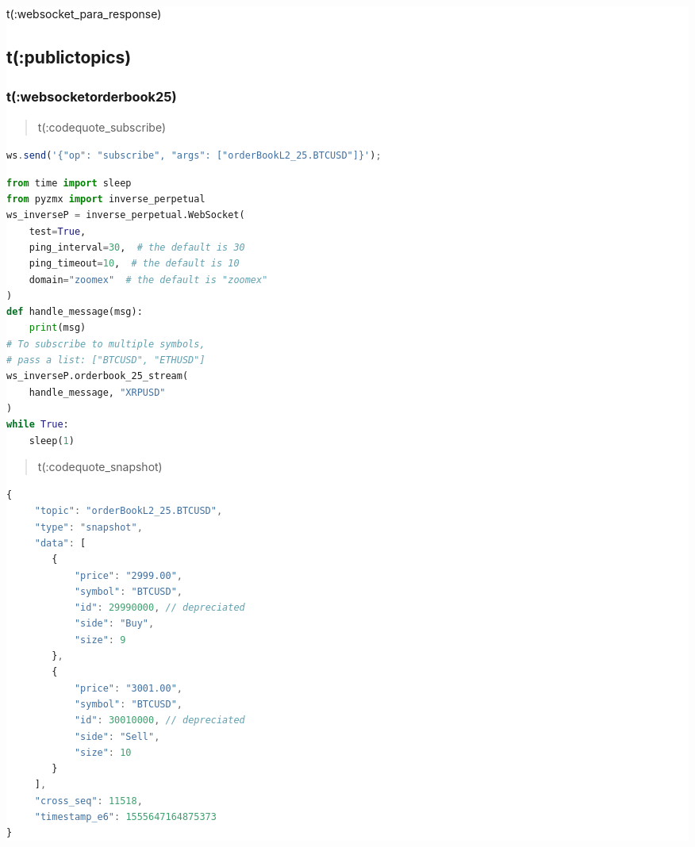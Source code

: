 t(:websocket_para_response)

## t(:publictopics)
### t(:websocketorderbook25)
> t(:codequote_subscribe)

```javascript
ws.send('{"op": "subscribe", "args": ["orderBookL2_25.BTCUSD"]}');
```

```python
from time import sleep
from pyzmx import inverse_perpetual
ws_inverseP = inverse_perpetual.WebSocket(
    test=True,
    ping_interval=30,  # the default is 30
    ping_timeout=10,  # the default is 10
    domain="zoomex"  # the default is "zoomex"
)
def handle_message(msg):
    print(msg)
# To subscribe to multiple symbols,
# pass a list: ["BTCUSD", "ETHUSD"]
ws_inverseP.orderbook_25_stream(
    handle_message, "XRPUSD"
)
while True:
    sleep(1)
```

> t(:codequote_snapshot)

```javascript
{
     "topic": "orderBookL2_25.BTCUSD",
     "type": "snapshot",
     "data": [
        {
            "price": "2999.00",
            "symbol": "BTCUSD",
            "id": 29990000, // depreciated
            "side": "Buy",
            "size": 9
        },
        {
            "price": "3001.00",
            "symbol": "BTCUSD",
            "id": 30010000, // depreciated
            "side": "Sell",
            "size": 10
        }
     ],
     "cross_seq": 11518,
     "timestamp_e6": 1555647164875373
}
```
